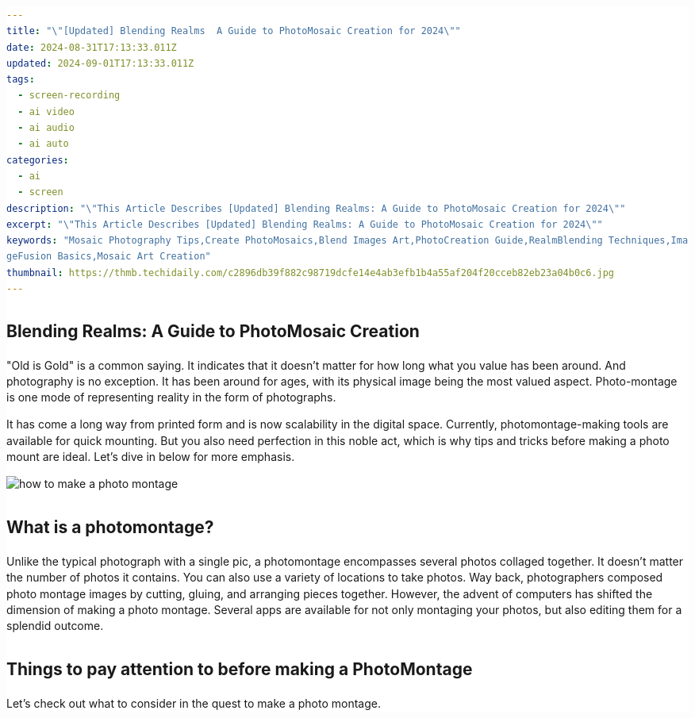 ```yaml
---
title: "\"[Updated] Blending Realms  A Guide to PhotoMosaic Creation for 2024\""
date: 2024-08-31T17:13:33.011Z
updated: 2024-09-01T17:13:33.011Z
tags: 
  - screen-recording
  - ai video
  - ai audio
  - ai auto
categories: 
  - ai
  - screen
description: "\"This Article Describes [Updated] Blending Realms: A Guide to PhotoMosaic Creation for 2024\""
excerpt: "\"This Article Describes [Updated] Blending Realms: A Guide to PhotoMosaic Creation for 2024\""
keywords: "Mosaic Photography Tips,Create PhotoMosaics,Blend Images Art,PhotoCreation Guide,RealmBlending Techniques,ImageFusion Basics,Mosaic Art Creation"
thumbnail: https://thmb.techidaily.com/c2896db39f882c98719dcfe14e4ab3efb1b4a55af204f20cceb82eb23a04b0c6.jpg
---
```


## Blending Realms: A Guide to PhotoMosaic Creation

"Old is Gold" is a common saying. It indicates that it doesn’t matter for how long what you value has been around. And photography is no exception. It has been around for ages, with its physical image being the most valued aspect. Photo-montage is one mode of representing reality in the form of photographs.

It has come a long way from printed form and is now scalability in the digital space. Currently, photomontage-making tools are available for quick mounting. But you also need perfection in this noble act, which is why tips and tricks before making a photo mount are ideal. Let’s dive in below for more emphasis.

![how to make a photo montage](https://images.wondershare.com/filmora/article-images/2022/05/make-a-photo-montage-1.jpg)

## What is a photomontage?

Unlike the typical photograph with a single pic, a photomontage encompasses several photos collaged together. It doesn’t matter the number of photos it contains. You can also use a variety of locations to take photos. Way back, photographers composed photo montage images by cutting, gluing, and arranging pieces together. However, the advent of computers has shifted the dimension of making a photo montage. Several apps are available for not only montaging your photos, but also editing them for a splendid outcome.

## Things to pay attention to before making a PhotoMontage

Let’s check out what to consider in the quest to make a photo montage.
